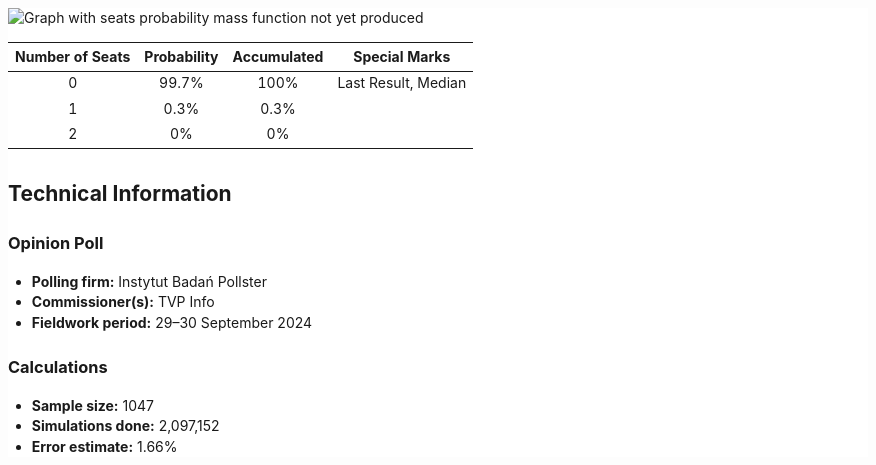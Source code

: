 ![Graph with seats probability mass function not yet produced](2024-09-30-InstytutBadańPollster-coalitions-seats-pmf-pz.png "Seats Probability Mass Function")

| Number of Seats | Probability | Accumulated | Special Marks |
|:---------------:|:-----------:|:-----------:|:-------------:|
| 0 | 99.7% | 100% | Last Result, Median |
| 1 | 0.3% | 0.3% |  |
| 2 | 0% | 0% |  |


## Technical Information

### Opinion Poll

+ **Polling firm:** Instytut Badań Pollster
+ **Commissioner(s):** TVP Info
+ **Fieldwork period:** 29–30 September 2024

### Calculations

+ **Sample size:** 1047
+ **Simulations done:** 2,097,152
+ **Error estimate:** 1.66%

